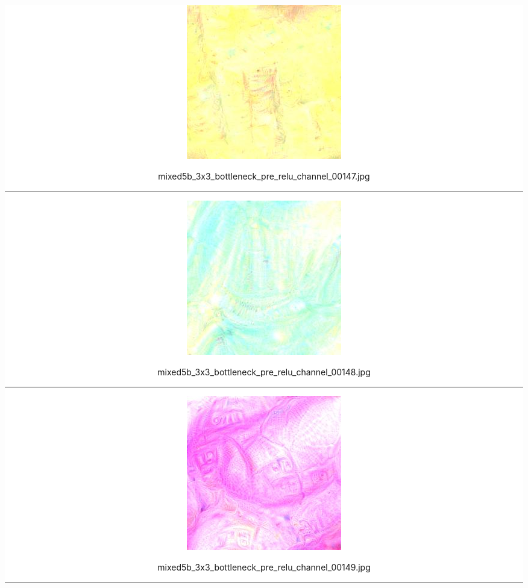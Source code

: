 <p align="center">  <img src="mixed5b_3x3_bottleneck_pre_relu_channel_00147.jpg?"> </p><p align="center">mixed5b_3x3_bottleneck_pre_relu_channel_00147.jpg</p>

***

<p align="center">  <img src="mixed5b_3x3_bottleneck_pre_relu_channel_00148.jpg?"> </p><p align="center">mixed5b_3x3_bottleneck_pre_relu_channel_00148.jpg</p>

***

<p align="center">  <img src="mixed5b_3x3_bottleneck_pre_relu_channel_00149.jpg?"> </p><p align="center">mixed5b_3x3_bottleneck_pre_relu_channel_00149.jpg</p>

***
